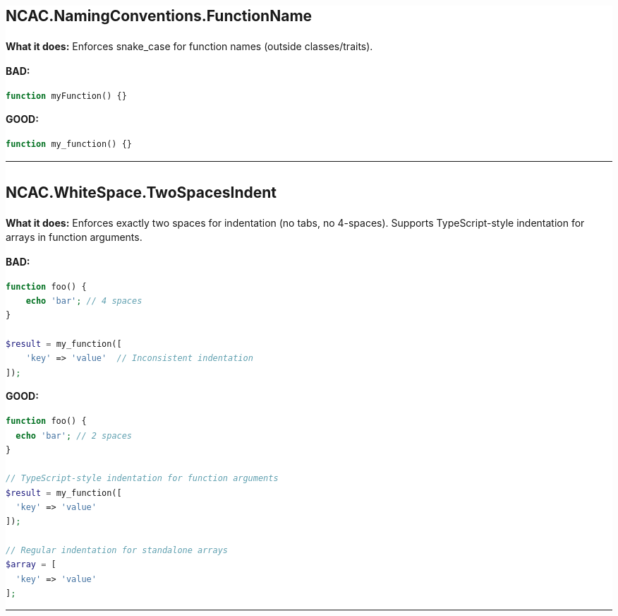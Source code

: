 
## NCAC.NamingConventions.FunctionName

**What it does:**
Enforces snake_case for function names (outside classes/traits).

**BAD:**

```php
function myFunction() {}
```

**GOOD:**

```php
function my_function() {}
```

---

## NCAC.WhiteSpace.TwoSpacesIndent

**What it does:**
Enforces exactly two spaces for indentation (no tabs, no 4-spaces). Supports TypeScript-style indentation for arrays in function arguments.

**BAD:**

```php
function foo() {
    echo 'bar'; // 4 spaces
}

$result = my_function([
    'key' => 'value'  // Inconsistent indentation
]);
```

**GOOD:**

```php
function foo() {
  echo 'bar'; // 2 spaces
}

// TypeScript-style indentation for function arguments
$result = my_function([
  'key' => 'value'
]);

// Regular indentation for standalone arrays
$array = [
  'key' => 'value'
];
```

---
